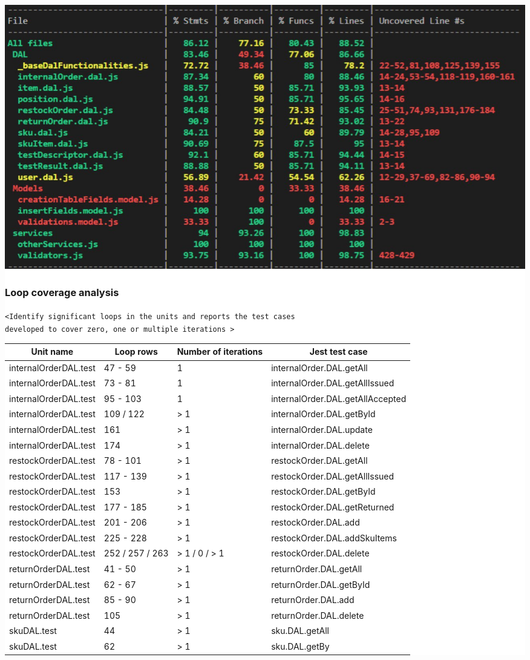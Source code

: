     
![Coverage](./UTR_Diagrams/Coverage.png)
### Loop coverage analysis

    <Identify significant loops in the units and reports the test cases
    developed to cover zero, one or multiple iterations >

| Unit name | Loop rows | Number of iterations | Jest test case |
|---|---|---|---|
| internalOrderDAL.test | 47 - 59  | 1 | internalOrder.DAL.getAll |
| internalOrderDAL.test | 73 - 81  | 1 | internalOrder.DAL.getAllIssued |
| internalOrderDAL.test | 95 - 103 | 1 | internalOrder.DAL.getAllAccepted |
| internalOrderDAL.test | 109 / 122 | > 1 | internalOrder.DAL.getById |
| internalOrderDAL.test | 161 | > 1 | internalOrder.DAL.update |
| internalOrderDAL.test | 174 | > 1 | internalOrder.DAL.delete |
| restockOrderDAL.test  | 78 - 101  | > 1 | restockOrder.DAL.getAll |
| restockOrderDAL.test | 117 - 139  | > 1 | restockOrder.DAL.getAllIssued |
| restockOrderDAL.test | 153 | > 1 | restockOrder.DAL.getById |
| restockOrderDAL.test | 177 - 185 | > 1 | restockOrder.DAL.getReturned |
| restockOrderDAL.test | 201 - 206 | > 1 | restockOrder.DAL.add |
| restockOrderDAL.test | 225 - 228 | > 1 | restockOrder.DAL.addSkuItems |
| restockOrderDAL.test | 252 / 257 / 263 | > 1 / 0 / > 1 | restockOrder.DAL.delete |
| returnOrderDAL.test | 41 - 50  | > 1 | returnOrder.DAL.getAll |
| returnOrderDAL.test | 62 - 67 | > 1 | returnOrder.DAL.getById |
| returnOrderDAL.test | 85 - 90 | > 1 | returnOrder.DAL.add |
| returnOrderDAL.test | 105 | > 1 | returnOrder.DAL.delete |
| skuDAL.test         | 44 | > 1 | sku.DAL.getAll |
| skuDAL.test         | 62 | > 1 | sku.DAL.getBy |